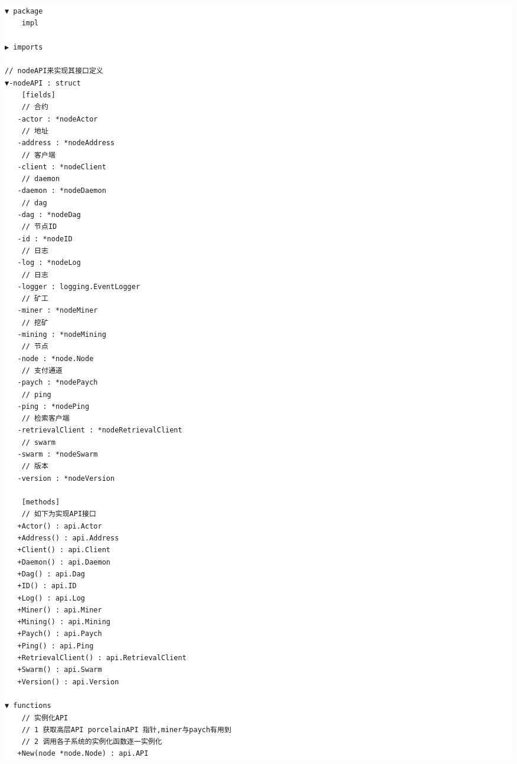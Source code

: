 ```
▼ package
    impl

▶ imports

// nodeAPI来实现其接口定义
▼-nodeAPI : struct
    [fields]
    // 合约
   -actor : *nodeActor
    // 地址
   -address : *nodeAddress
    // 客户端
   -client : *nodeClient
    // daemon
   -daemon : *nodeDaemon
    // dag
   -dag : *nodeDag
    // 节点ID
   -id : *nodeID
    // 日志
   -log : *nodeLog
    // 日志
   -logger : logging.EventLogger
    // 矿工
   -miner : *nodeMiner
    // 挖矿
   -mining : *nodeMining
    // 节点
   -node : *node.Node
    // 支付通道
   -paych : *nodePaych
    // ping
   -ping : *nodePing
    // 检索客户端
   -retrievalClient : *nodeRetrievalClient
    // swarm
   -swarm : *nodeSwarm
    // 版本
   -version : *nodeVersion

    [methods]
    // 如下为实现API接口
   +Actor() : api.Actor
   +Address() : api.Address
   +Client() : api.Client
   +Daemon() : api.Daemon
   +Dag() : api.Dag
   +ID() : api.ID
   +Log() : api.Log
   +Miner() : api.Miner
   +Mining() : api.Mining
   +Paych() : api.Paych
   +Ping() : api.Ping
   +RetrievalClient() : api.RetrievalClient
   +Swarm() : api.Swarm
   +Version() : api.Version

▼ functions
    // 实例化API
    // 1 获取高层API porcelainAPI 指针,miner与paych有用到
    // 2 调用各子系统的实例化函数逐一实例化
   +New(node *node.Node) : api.API
```